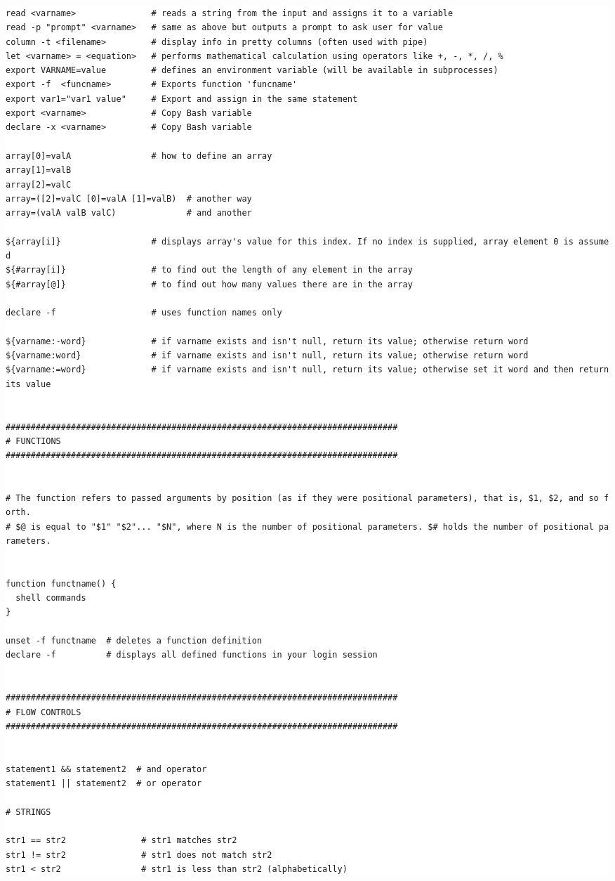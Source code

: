 ```
read <varname>               # reads a string from the input and assigns it to a variable
read -p "prompt" <varname>   # same as above but outputs a prompt to ask user for value 
column -t <filename>         # display info in pretty columns (often used with pipe)
let <varname> = <equation>   # performs mathematical calculation using operators like +, -, *, /, %
export VARNAME=value         # defines an environment variable (will be available in subprocesses)
export -f  <funcname>        # Exports function 'funcname'
export var1="var1 value"     # Export and assign in the same statement
export <varname>             # Copy Bash variable 
declare -x <varname>         # Copy Bash variable 

array[0]=valA                # how to define an array
array[1]=valB
array[2]=valC
array=([2]=valC [0]=valA [1]=valB)  # another way
array=(valA valB valC)              # and another

${array[i]}                  # displays array's value for this index. If no index is supplied, array element 0 is assumed
${#array[i]}                 # to find out the length of any element in the array
${#array[@]}                 # to find out how many values there are in the array

declare -f                   # uses function names only

${varname:-word}             # if varname exists and isn't null, return its value; otherwise return word
${varname:word}              # if varname exists and isn't null, return its value; otherwise return word
${varname:=word}             # if varname exists and isn't null, return its value; otherwise set it word and then return its value


##############################################################################
# FUNCTIONS
##############################################################################


# The function refers to passed arguments by position (as if they were positional parameters), that is, $1, $2, and so forth.
# $@ is equal to "$1" "$2"... "$N", where N is the number of positional parameters. $# holds the number of positional parameters.


function functname() {
  shell commands
}

unset -f functname  # deletes a function definition
declare -f          # displays all defined functions in your login session


##############################################################################
# FLOW CONTROLS
##############################################################################


statement1 && statement2  # and operator
statement1 || statement2  # or operator

# STRINGS

str1 == str2               # str1 matches str2
str1 != str2               # str1 does not match str2
str1 < str2                # str1 is less than str2 (alphabetically)
```